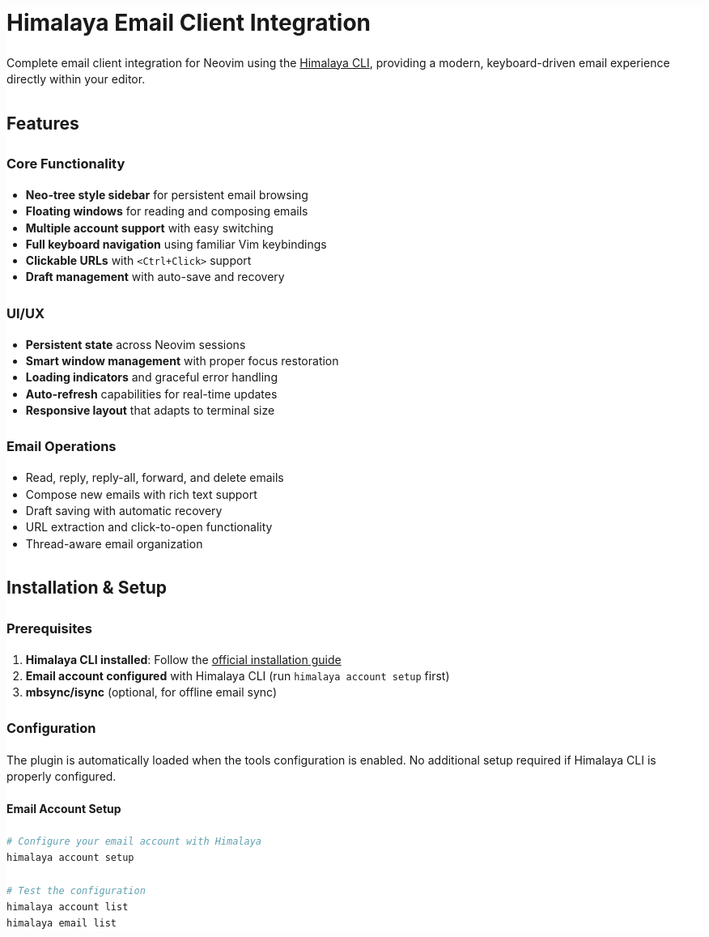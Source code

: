 # Himalaya Email Client Integration

Complete email client integration for Neovim using the [Himalaya CLI](https://github.com/soywod/himalaya), providing a modern, keyboard-driven email experience directly within your editor.

## Features

### Core Functionality
- **Neo-tree style sidebar** for persistent email browsing
- **Floating windows** for reading and composing emails
- **Multiple account support** with easy switching
- **Full keyboard navigation** using familiar Vim keybindings
- **Clickable URLs** with `<Ctrl+Click>` support
- **Draft management** with auto-save and recovery

### UI/UX
- **Persistent state** across Neovim sessions
- **Smart window management** with proper focus restoration
- **Loading indicators** and graceful error handling
- **Auto-refresh** capabilities for real-time updates
- **Responsive layout** that adapts to terminal size

### Email Operations
- Read, reply, reply-all, forward, and delete emails
- Compose new emails with rich text support
- Draft saving with automatic recovery
- URL extraction and click-to-open functionality
- Thread-aware email organization

## Installation & Setup

### Prerequisites
1. **Himalaya CLI installed**: Follow the [official installation guide](https://github.com/soywod/himalaya#installation)
2. **Email account configured** with Himalaya CLI (run `himalaya account setup` first)
3. **mbsync/isync** (optional, for offline email sync)

### Configuration
The plugin is automatically loaded when the tools configuration is enabled. No additional setup required if Himalaya CLI is properly configured.

#### Email Account Setup
```bash
# Configure your email account with Himalaya
himalaya account setup

# Test the configuration
himalaya account list
himalaya email list
```
